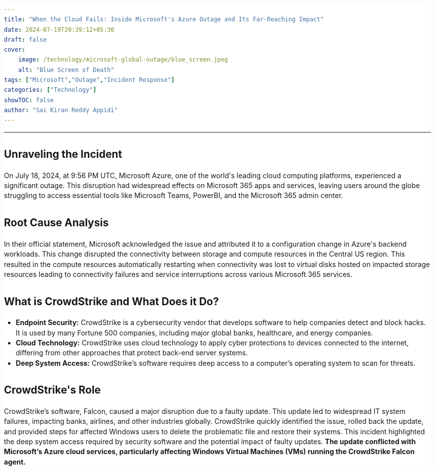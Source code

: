 ```yaml
---
title: "When the Cloud Fails: Inside Microsoft's Azure Outage and Its Far-Reaching Impact"
date: 2024-07-19T20:39:12+05:30
draft: false
cover:
    image: /technology/microsoft-global-outage/blue_screen.jpeg
    alt: "Blue Screen of Death"
tags: ["Microsoft","Outage","Incident Response"]
categories: ["Technology"]
showTOC: false
author: "Sai Kiran Reddy Appidi"
---
```

***

[//]: # (# When the Cloud Fails: Inside Microsoft's Azure Outage and Its Far-Reaching Impact)


## Unraveling the Incident

On July 18, 2024, at 9:56 PM UTC, Microsoft Azure, one of the world's leading cloud computing platforms, experienced a significant outage. This disruption had widespread effects on Microsoft 365 apps and services, leaving users around the globe struggling to access essential tools like Microsoft Teams, PowerBI, and the Microsoft 365 admin center.

## Root Cause Analysis

In their official statement, Microsoft acknowledged the issue and attributed it to a configuration change in Azure's backend workloads. This change disrupted the connectivity between storage and compute resources in the Central US region. This resulted in the compute resources automatically restarting when connectivity was lost to virtual disks hosted on impacted storage resources leading to connectivity failures and service interruptions across various Microsoft 365 services.


## What is CrowdStrike and What Does it Do?

- **Endpoint Security:** CrowdStrike is a cybersecurity vendor that develops software to help companies detect and block hacks. It is used by many Fortune 500 companies, including major global banks, healthcare, and energy companies.
- **Cloud Technology:** CrowdStrike uses cloud technology to apply cyber protections to devices connected to the internet, differing from other approaches that protect back-end server systems.
- **Deep System Access:** CrowdStrike’s software requires deep access to a computer’s operating system to scan for threats.

## CrowdStrike's Role

CrowdStrike’s software, Falcon, caused a major disruption due to a faulty update. This update led to widespread IT system failures, impacting banks, airlines, and other industries globally. CrowdStrike quickly identified the issue, rolled back the update, and provided steps for affected Windows users to delete the problematic file and restore their systems. This incident highlighted the deep system access required by security software and the potential impact of faulty updates.  **The update conflicted with Microsoft’s Azure cloud services, particularly affecting Windows Virtual Machines (VMs) running the CrowdStrike Falcon agent.**
